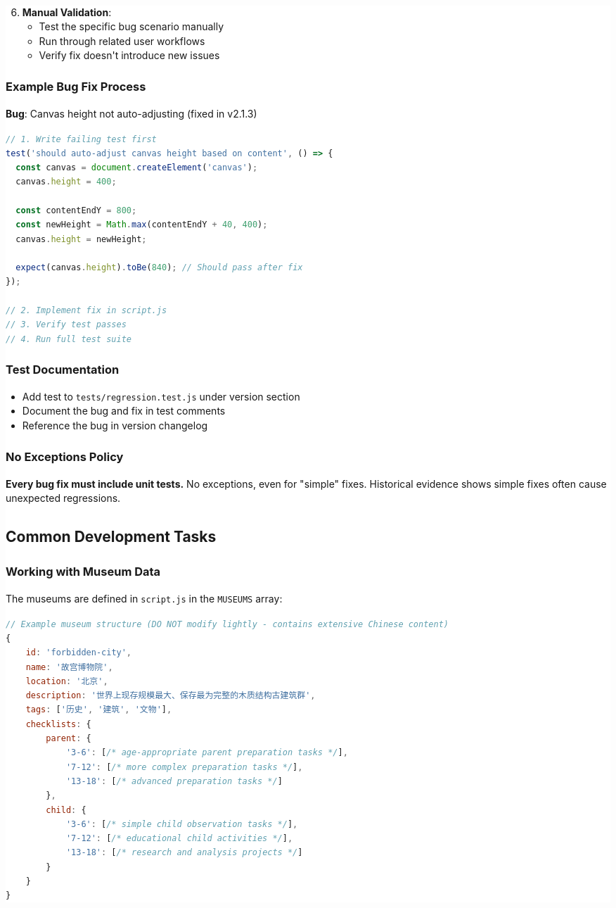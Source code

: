 6. **Manual Validation**:
   - Test the specific bug scenario manually
   - Run through related user workflows
   - Verify fix doesn't introduce new issues

### Example Bug Fix Process

**Bug**: Canvas height not auto-adjusting (fixed in v2.1.3)

```javascript
// 1. Write failing test first
test('should auto-adjust canvas height based on content', () => {
  const canvas = document.createElement('canvas');
  canvas.height = 400;
  
  const contentEndY = 800;
  const newHeight = Math.max(contentEndY + 40, 400);
  canvas.height = newHeight;
  
  expect(canvas.height).toBe(840); // Should pass after fix
});

// 2. Implement fix in script.js
// 3. Verify test passes
// 4. Run full test suite
```

### Test Documentation
- Add test to `tests/regression.test.js` under version section
- Document the bug and fix in test comments
- Reference the bug in version changelog

### No Exceptions Policy
**Every bug fix must include unit tests.** No exceptions, even for "simple" fixes. Historical evidence shows simple fixes often cause unexpected regressions.

## Common Development Tasks


### Working with Museum Data
The museums are defined in `script.js` in the `MUSEUMS` array:

```javascript
// Example museum structure (DO NOT modify lightly - contains extensive Chinese content)
{
    id: 'forbidden-city',
    name: '故宫博物院', 
    location: '北京',
    description: '世界上现存规模最大、保存最为完整的木质结构古建筑群',
    tags: ['历史', '建筑', '文物'],
    checklists: {
        parent: {
            '3-6': [/* age-appropriate parent preparation tasks */],
            '7-12': [/* more complex preparation tasks */], 
            '13-18': [/* advanced preparation tasks */]
        },
        child: {
            '3-6': [/* simple child observation tasks */],
            '7-12': [/* educational child activities */],
            '13-18': [/* research and analysis projects */]
        }
    }
}
```

